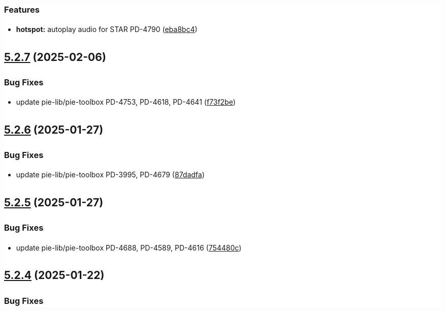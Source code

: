
### Features

* **hotspot:** autoplay audio for STAR PD-4790 ([eba8bc4](https://github.com/pie-framework/pie-elements/commit/eba8bc4f98c8a9ee11e4617e804ee70d8172332d))





## [5.2.7](https://github.com/pie-framework/pie-elements/compare/@pie-element/hotspot-controller@5.2.6...@pie-element/hotspot-controller@5.2.7) (2025-02-06)


### Bug Fixes

* update pie-lib/pie-toolbox PD-4753, PD-4618, PD-4641 ([f73f2be](https://github.com/pie-framework/pie-elements/commit/f73f2bec76321a677fff71e575d19c0f2e5b1d9c))





## [5.2.6](https://github.com/pie-framework/pie-elements/compare/@pie-element/hotspot-controller@5.2.5...@pie-element/hotspot-controller@5.2.6) (2025-01-27)


### Bug Fixes

* update pie-lib/pie-toolbox PD-3995, PD-4679 ([87dadfa](https://github.com/pie-framework/pie-elements/commit/87dadfacfae3b06690edaf0b3c4a5ea09981b153))





## [5.2.5](https://github.com/pie-framework/pie-elements/compare/@pie-element/hotspot-controller@5.2.4...@pie-element/hotspot-controller@5.2.5) (2025-01-27)


### Bug Fixes

* update pie-lib/pie-toolbox PD-4688, PD-4589, PD-4616 ([754480c](https://github.com/pie-framework/pie-elements/commit/754480c6c747fa9123d374df0287a644c8376939))





## [5.2.4](https://github.com/pie-framework/pie-elements/compare/@pie-element/hotspot-controller@5.2.3...@pie-element/hotspot-controller@5.2.4) (2025-01-22)


### Bug Fixes
